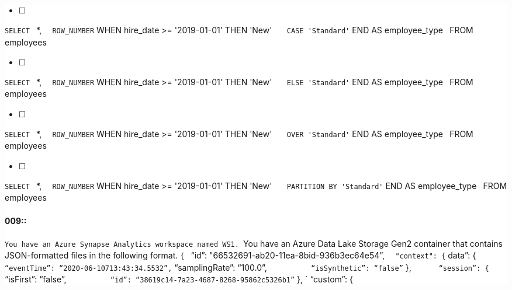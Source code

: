 - [ ]
`SELECT
`   *,
`   ROW_NUMBER
`    WHEN hire_date >= '2019-01-01' THEN 'New'
`    CASE 'Standard'
`   END AS employee_type
`
`FROM
`
`   employees

- [ ]
`SELECT
`   *,
`   ROW_NUMBER
`    WHEN hire_date >= '2019-01-01' THEN 'New'
`    ELSE 'Standard'
`   END AS employee_type
`
`FROM
`
`   employees

- [ ]
`SELECT
`   *,
`   ROW_NUMBER
`    WHEN hire_date >= '2019-01-01' THEN 'New'
`    OVER 'Standard'
`   END AS employee_type
`
`FROM
`
`   employees

- [ ]
`SELECT
`   *,
`   ROW_NUMBER
`    WHEN hire_date >= '2019-01-01' THEN 'New'
`    PARTITION BY 'Standard'
`   END AS employee_type
`
`FROM
`
`   employees

#### 009::
`You have an Azure Synapse Analytics workspace named WS1.
`You have an Azure Data Lake Storage Gen2 container that contains JSON-formatted files in the following format.
`{
`   “id”: "66532691-ab20-11ea-8bid-936b3ec64e54”,
`   "context": {
`       data”: {
`           “eventTime”: “2020-06-10713:43:34.5532”,
`           “samplingRate”: “100.0”,
`           “isSynthetic”: “false”
`       },
`       “session”: {
`           “isFirst”: “false”,
`           “id”: “38619c14-7a23-4687-8268-95862c5326b1”
`       },
`       “custom”: {